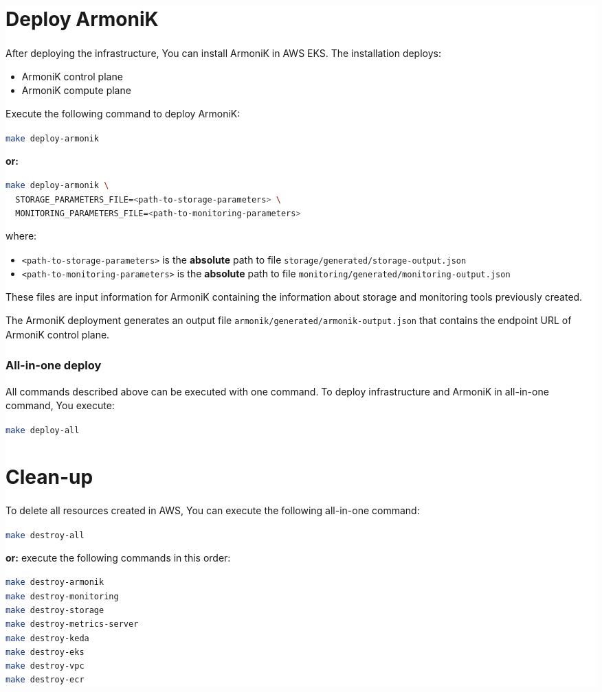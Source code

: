 # Deploy ArmoniK

After deploying the infrastructure, You can install ArmoniK in AWS EKS. The installation deploys:

* ArmoniK control plane
* ArmoniK compute plane

Execute the following command to deploy ArmoniK:

```bash
make deploy-armonik 
```

**or:**

```bash
make deploy-armonik \
  STORAGE_PARAMETERS_FILE=<path-to-storage-parameters> \
  MONITORING_PARAMETERS_FILE=<path-to-monitoring-parameters>
```

where:

- `<path-to-storage-parameters>` is the **absolute** path to file `storage/generated/storage-output.json`
- `<path-to-monitoring-parameters>` is the **absolute** path to file `monitoring/generated/monitoring-output.json`

These files are input information for ArmoniK containing the information about storage and monitoring tools previously
created.

The ArmoniK deployment generates an output file `armonik/generated/armonik-output.json` that contains the endpoint URL
of ArmoniK control plane.

### All-in-one deploy

All commands described above can be executed with one command. To deploy infrastructure and ArmoniK in all-in-one
command, You execute:

```bash
make deploy-all
```

# Clean-up

To delete all resources created in AWS, You can execute the following all-in-one command:

```bash
make destroy-all
```

**or:** execute the following commands in this order:

```bash
make destroy-armonik 
make destroy-monitoring 
make destroy-storage 
make destroy-metrics-server
make destroy-keda
make destroy-eks 
make destroy-vpc 
make destroy-ecr
```
